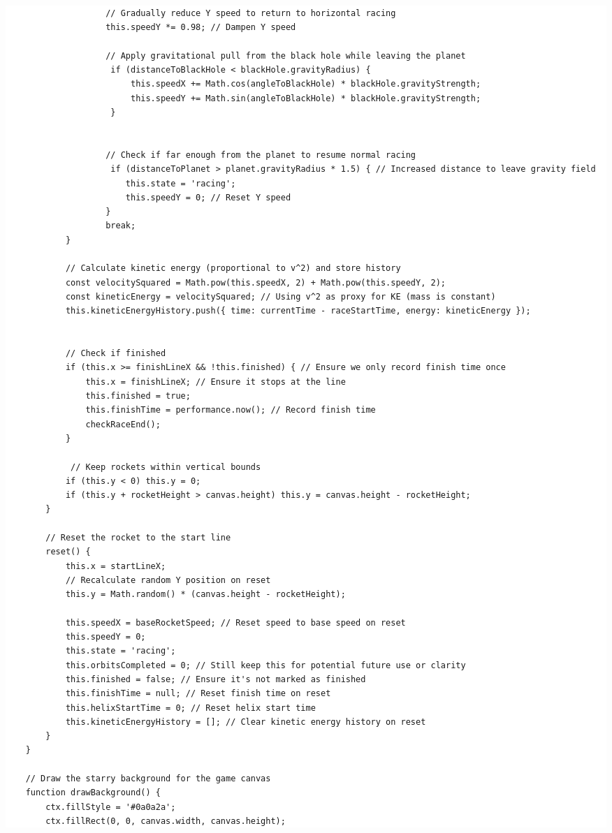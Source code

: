                         // Gradually reduce Y speed to return to horizontal racing
                        this.speedY *= 0.98; // Dampen Y speed

                        // Apply gravitational pull from the black hole while leaving the planet
                         if (distanceToBlackHole < blackHole.gravityRadius) {
                             this.speedX += Math.cos(angleToBlackHole) * blackHole.gravityStrength;
                             this.speedY += Math.sin(angleToBlackHole) * blackHole.gravityStrength;
                         }


                        // Check if far enough from the planet to resume normal racing
                         if (distanceToPlanet > planet.gravityRadius * 1.5) { // Increased distance to leave gravity field
                            this.state = 'racing';
                            this.speedY = 0; // Reset Y speed
                        }
                        break;
                }

                // Calculate kinetic energy (proportional to v^2) and store history
                const velocitySquared = Math.pow(this.speedX, 2) + Math.pow(this.speedY, 2);
                const kineticEnergy = velocitySquared; // Using v^2 as proxy for KE (mass is constant)
                this.kineticEnergyHistory.push({ time: currentTime - raceStartTime, energy: kineticEnergy });


                // Check if finished
                if (this.x >= finishLineX && !this.finished) { // Ensure we only record finish time once
                    this.x = finishLineX; // Ensure it stops at the line
                    this.finished = true;
                    this.finishTime = performance.now(); // Record finish time
                    checkRaceEnd();
                }

                 // Keep rockets within vertical bounds
                if (this.y < 0) this.y = 0;
                if (this.y + rocketHeight > canvas.height) this.y = canvas.height - rocketHeight;
            }

            // Reset the rocket to the start line
            reset() {
                this.x = startLineX;
                // Recalculate random Y position on reset
                this.y = Math.random() * (canvas.height - rocketHeight);

                this.speedX = baseRocketSpeed; // Reset speed to base speed on reset
                this.speedY = 0;
                this.state = 'racing';
                this.orbitsCompleted = 0; // Still keep this for potential future use or clarity
                this.finished = false; // Ensure it's not marked as finished
                this.finishTime = null; // Reset finish time on reset
                this.helixStartTime = 0; // Reset helix start time
                this.kineticEnergyHistory = []; // Clear kinetic energy history on reset
            }
        }

        // Draw the starry background for the game canvas
        function drawBackground() {
            ctx.fillStyle = '#0a0a2a';
            ctx.fillRect(0, 0, canvas.width, canvas.height);
